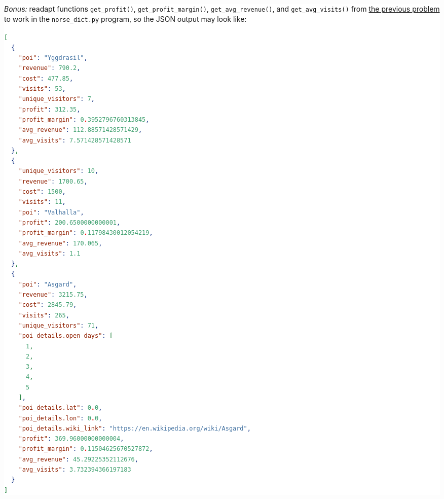 _Bonus:_ readapt functions `get_profit()`, `get_profit_margin()`, `get_avg_revenue()`, and `get_avg_visits()` from [the previous problem](03-data-containers-and-repetitions-1.md#exercises) to work in the `norse_dict.py` program, so the JSON output may look like:

```json
[
  {
    "poi": "Yggdrasil",
    "revenue": 790.2,
    "cost": 477.85,
    "visits": 53,
    "unique_visitors": 7,
    "profit": 312.35,
    "profit_margin": 0.3952796760313845,
    "avg_revenue": 112.88571428571429,
    "avg_visits": 7.571428571428571
  },
  {
    "unique_visitors": 10,
    "revenue": 1700.65,
    "cost": 1500,
    "visits": 11,
    "poi": "Valhalla",
    "profit": 200.6500000000001,
    "profit_margin": 0.11798430012054219,
    "avg_revenue": 170.065,
    "avg_visits": 1.1
  },
  {
    "poi": "Asgard",
    "revenue": 3215.75,
    "cost": 2845.79,
    "visits": 265,
    "unique_visitors": 71,
    "poi_details.open_days": [
      1,
      2,
      3,
      4,
      5
    ],
    "poi_details.lat": 0.0,
    "poi_details.lon": 0.0,
    "poi_details.wiki_link": "https://en.wikipedia.org/wiki/Asgard",
    "profit": 369.96000000000004,
    "profit_margin": 0.11504625670527872,
    "avg_revenue": 45.29225352112676,
    "avg_visits": 3.732394366197183
  }
]
```
